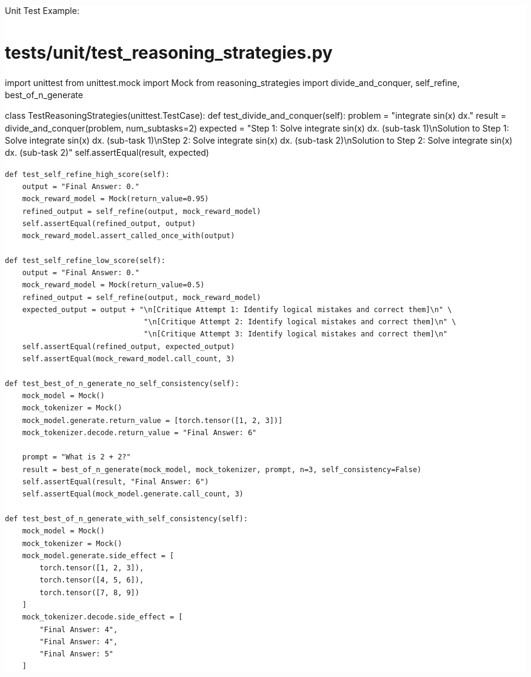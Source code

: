 Unit Test Example:

# tests/unit/test_reasoning_strategies.py

import unittest
from unittest.mock import Mock
from reasoning_strategies import divide_and_conquer, self_refine, best_of_n_generate

class TestReasoningStrategies(unittest.TestCase):
    def test_divide_and_conquer(self):
        problem = "integrate sin(x) dx."
        result = divide_and_conquer(problem, num_subtasks=2)
        expected = "Step 1: Solve integrate sin(x) dx. (sub-task 1)\nSolution to Step 1: Solve integrate sin(x) dx. (sub-task 1)\nStep 2: Solve integrate sin(x) dx. (sub-task 2)\nSolution to Step 2: Solve integrate sin(x) dx. (sub-task 2)"
        self.assertEqual(result, expected)

    def test_self_refine_high_score(self):
        output = "Final Answer: 0."
        mock_reward_model = Mock(return_value=0.95)
        refined_output = self_refine(output, mock_reward_model)
        self.assertEqual(refined_output, output)
        mock_reward_model.assert_called_once_with(output)

    def test_self_refine_low_score(self):
        output = "Final Answer: 0."
        mock_reward_model = Mock(return_value=0.5)
        refined_output = self_refine(output, mock_reward_model)
        expected_output = output + "\n[Critique Attempt 1: Identify logical mistakes and correct them]\n" \
                                    "\n[Critique Attempt 2: Identify logical mistakes and correct them]\n" \
                                    "\n[Critique Attempt 3: Identify logical mistakes and correct them]\n"
        self.assertEqual(refined_output, expected_output)
        self.assertEqual(mock_reward_model.call_count, 3)

    def test_best_of_n_generate_no_self_consistency(self):
        mock_model = Mock()
        mock_tokenizer = Mock()
        mock_model.generate.return_value = [torch.tensor([1, 2, 3])]
        mock_tokenizer.decode.return_value = "Final Answer: 6"

        prompt = "What is 2 + 2?"
        result = best_of_n_generate(mock_model, mock_tokenizer, prompt, n=3, self_consistency=False)
        self.assertEqual(result, "Final Answer: 6")
        self.assertEqual(mock_model.generate.call_count, 3)

    def test_best_of_n_generate_with_self_consistency(self):
        mock_model = Mock()
        mock_tokenizer = Mock()
        mock_model.generate.side_effect = [
            torch.tensor([1, 2, 3]),
            torch.tensor([4, 5, 6]),
            torch.tensor([7, 8, 9])
        ]
        mock_tokenizer.decode.side_effect = [
            "Final Answer: 4",
            "Final Answer: 4",
            "Final Answer: 5"
        ]
